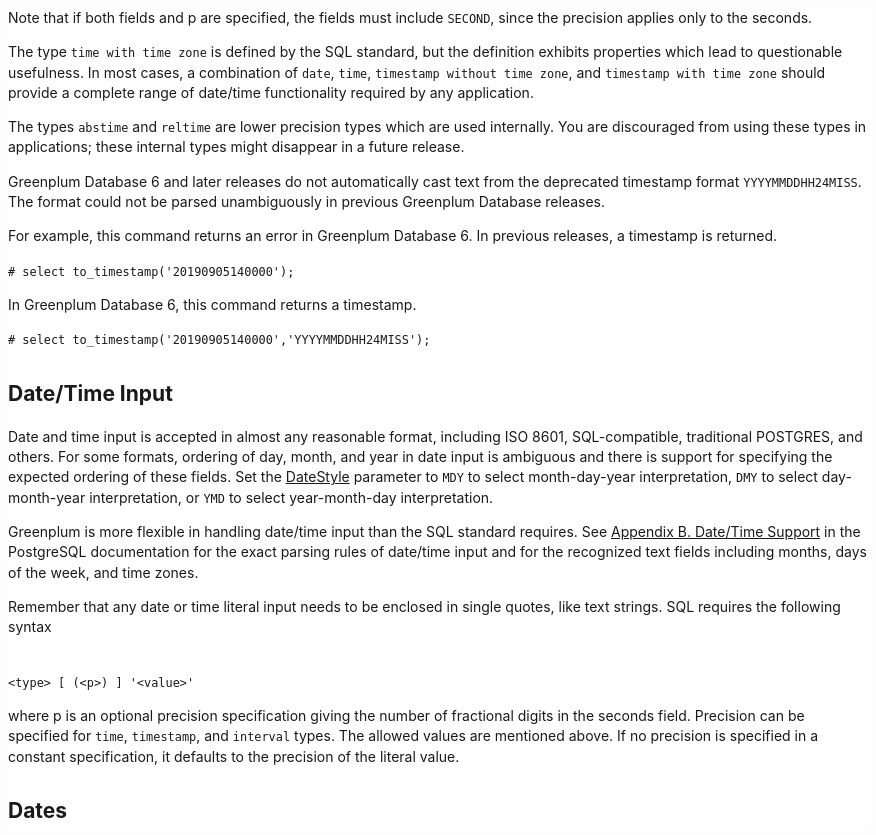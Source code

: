 Note that if both fields and p are specified, the fields must include `SECOND`, since the precision applies only to the seconds.

The type `time with time zone` is defined by the SQL standard, but the definition exhibits properties which lead to questionable usefulness. In most cases, a combination of `date`, `time`, `timestamp without time zone`, and `timestamp with time zone` should provide a complete range of date/time functionality required by any application.

The types `abstime` and `reltime` are lower precision types which are used internally. You are discouraged from using these types in applications; these internal types might disappear in a future release.

Greenplum Database 6 and later releases do not automatically cast text from the deprecated timestamp format `YYYYMMDDHH24MISS`. The format could not be parsed unambiguously in previous Greenplum Database releases.

For example, this command returns an error in Greenplum Database 6. In previous releases, a timestamp is returned.

```
# select to_timestamp('20190905140000');
```

In Greenplum Database 6, this command returns a timestamp.

```
# select to_timestamp('20190905140000','YYYYMMDDHH24MISS');
```

## <a id="datatype-datetime-input"></a>Date/Time Input 

Date and time input is accepted in almost any reasonable format, including ISO 8601, SQL-compatible, traditional POSTGRES, and others. For some formats, ordering of day, month, and year in date input is ambiguous and there is support for specifying the expected ordering of these fields. Set the [DateStyle](config_params/guc-list.html) parameter to `MDY` to select month-day-year interpretation, `DMY` to select day-month-year interpretation, or `YMD` to select year-month-day interpretation.

Greenplum is more flexible in handling date/time input than the SQL standard requires. See [Appendix B. Date/Time Support](https://www.postgresql.org/docs/9.4/datetime-appendix.html) in the PostgreSQL documentation for the exact parsing rules of date/time input and for the recognized text fields including months, days of the week, and time zones.

Remember that any date or time literal input needs to be enclosed in single quotes, like text strings. SQL requires the following syntax

```

<type> [ (<p>) ] '<value>'

```

where p is an optional precision specification giving the number of fractional digits in the seconds field. Precision can be specified for `time`, `timestamp`, and `interval` types. The allowed values are mentioned above. If no precision is specified in a constant specification, it defaults to the precision of the literal value.

## <a id="dates"></a>Dates 
